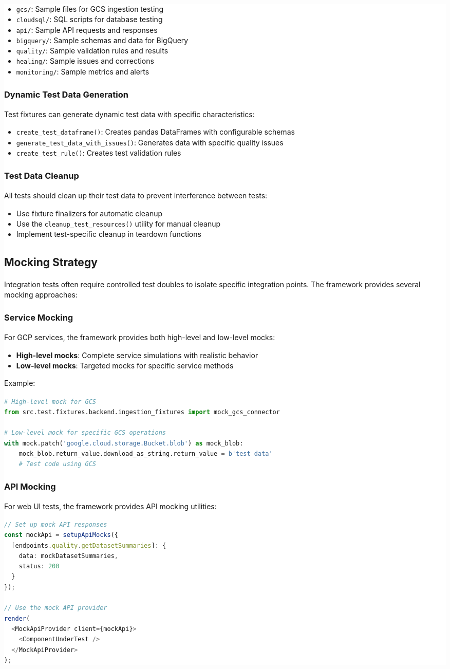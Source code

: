 - `gcs/`: Sample files for GCS ingestion testing
- `cloudsql/`: SQL scripts for database testing
- `api/`: Sample API requests and responses
- `bigquery/`: Sample schemas and data for BigQuery
- `quality/`: Sample validation rules and results
- `healing/`: Sample issues and corrections
- `monitoring/`: Sample metrics and alerts

### Dynamic Test Data Generation
Test fixtures can generate dynamic test data with specific characteristics:

- `create_test_dataframe()`: Creates pandas DataFrames with configurable schemas
- `generate_test_data_with_issues()`: Generates data with specific quality issues
- `create_test_rule()`: Creates test validation rules

### Test Data Cleanup
All tests should clean up their test data to prevent interference between tests:

- Use fixture finalizers for automatic cleanup
- Use the `cleanup_test_resources()` utility for manual cleanup
- Implement test-specific cleanup in teardown functions

## Mocking Strategy

Integration tests often require controlled test doubles to isolate specific integration points. The framework provides several mocking approaches:

### Service Mocking
For GCP services, the framework provides both high-level and low-level mocks:

- **High-level mocks**: Complete service simulations with realistic behavior
- **Low-level mocks**: Targeted mocks for specific service methods

Example:
```python
# High-level mock for GCS
from src.test.fixtures.backend.ingestion_fixtures import mock_gcs_connector

# Low-level mock for specific GCS operations
with mock.patch('google.cloud.storage.Bucket.blob') as mock_blob:
    mock_blob.return_value.download_as_string.return_value = b'test data'
    # Test code using GCS
```

### API Mocking
For web UI tests, the framework provides API mocking utilities:

```typescript
// Set up mock API responses
const mockApi = setupApiMocks({
  [endpoints.quality.getDatasetSummaries]: {
    data: mockDatasetSummaries,
    status: 200
  }
});

// Use the mock API provider
render(
  <MockApiProvider client={mockApi}>
    <ComponentUnderTest />
  </MockApiProvider>
);
```

